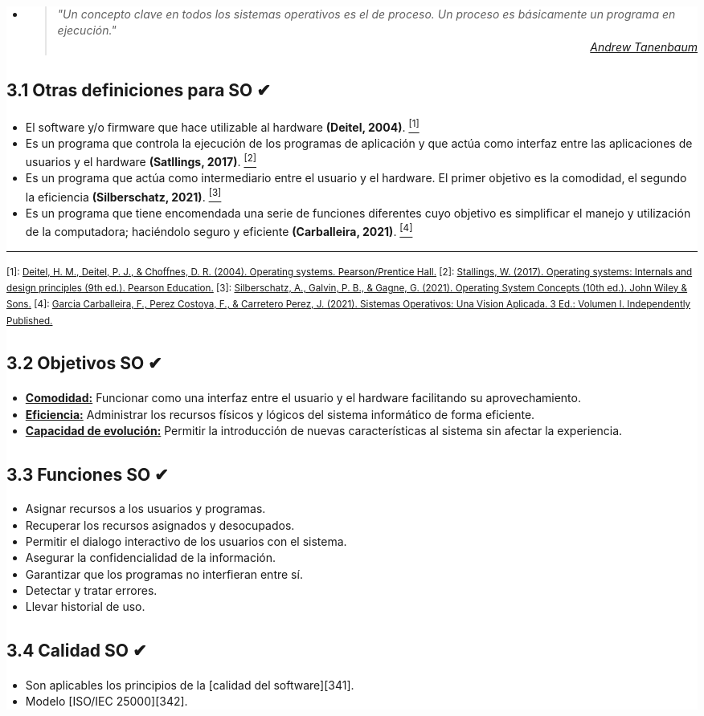 * ><i>"Un concepto clave en todos los sistemas operativos es el de proceso. Un proceso es básicamente un programa en ejecución."</i><br>
<cite style="display:block; text-align: right">[Andrew Tanenbaum](https://es.wikipedia.org/wiki/Andrew_S._Tanenbaum)</cite>


## 3.1 Otras definiciones para SO ✔
* El software y/o firmware que hace utilizable al hardware __(Deitel, 2004)__. [<sup>[1]</sup>][311]
* Es un programa que controla la ejecución de los programas de aplicación y que actúa como interfaz entre las aplicaciones de usuarios y el hardware __(Satllings, 2017)__. [<sup>[2]</sup>][312]
* Es un programa que actúa como intermediario entre el usuario y el hardware. El primer objetivo es la comodidad, el segundo la eficiencia __(Silberschatz, 2021)__. [<sup>[3]</sup>][313]
* Es un programa que tiene encomendada una serie de funciones diferentes cuyo objetivo es simplificar el manejo y utilización de la computadora; haciéndolo seguro y eficiente __(Carballeira, 2021)__. [<sup>[4]</sup>][314]

---
<small>[1]: [Deitel, H. M., Deitel, P. J., & Choffnes, D. R. (2004). Operating systems. Pearson/Prentice Hall.][311]
[2]: [Stallings, W. (2017). Operating systems: Internals and design principles (9th ed.). Pearson Education.][312]
[3]: [Silberschatz, A., Galvin, P. B., & Gagne, G. (2021). Operating System Concepts (10th ed.). John Wiley & Sons.][313]
[4]: [Garcia Carballeira, F., Perez Costoya, F., & Carretero Perez, J. (2021). Sistemas Operativos: Una Vision Aplicada. 3 Ed.: Volumen I. Independently Published.][314]
</small>

[311]:https://www.amazon.com/-/es/Harvey-M-Deitel/dp/0131828274
[312]:https://www.amazon.com/-/es/William-Stallings/dp/0134670957
[313]:https://www.amazon.com/-/es/Abraham-Silberschatz/dp/1119800366
[314]:https://www.amazon.com/-/es/Abraham-Silberschatz/dp/1119800366


## 3.2 Objetivos SO ✔
* [__Comodidad:__][321] Funcionar como una interfaz entre el usuario y el hardware facilitando su aprovechamiento.
* [__Eficiencia:__][322] Administrar los recursos físicos y lógicos del sistema informático de forma eficiente.
* [__Capacidad de evolución:__][323] Permitir la introducción de nuevas características al sistema sin afectar la experiencia.

[321]:https://es.wikipedia.org/wiki/Experiencia_de_usuario
[322]:https://es.wikipedia.org/wiki/Eficiencia_algor%C3%ADtmica
[323]:https://es.wikipedia.org/wiki/Escalabilidad


## 3.3 Funciones SO ✔
* Asignar recursos a los usuarios y programas.
* Recuperar los recursos asignados y desocupados.
* Permitir el dialogo interactivo de los usuarios con el sistema.
* Asegurar la confidencialidad de la información.
* Garantizar que los programas no interfieran entre sí.
* Detectar y tratar errores.
* Llevar historial de uso.


## 3.4 Calidad SO ✔
* Son aplicables los principios de la [calidad del software][341].
* Modelo [ISO/IEC 25000][342].

